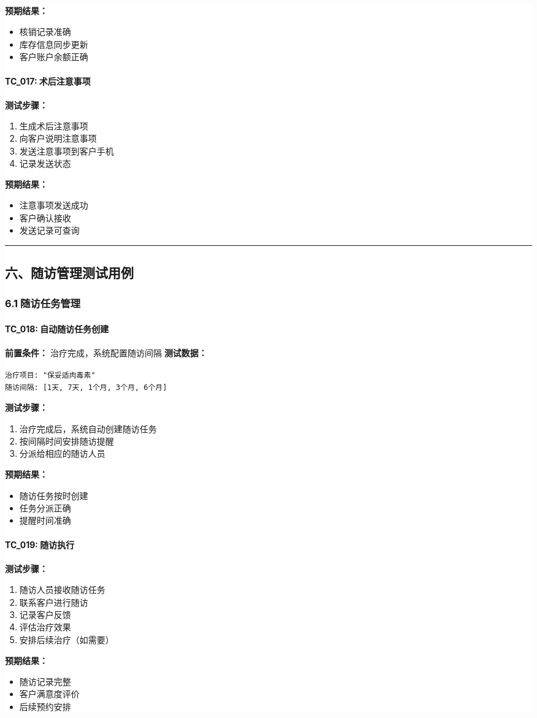 **预期结果：**
- 核销记录准确
- 库存信息同步更新
- 客户账户余额正确

#### TC_017: 术后注意事项
**测试步骤：**
1. 生成术后注意事项
2. 向客户说明注意事项
3. 发送注意事项到客户手机
4. 记录发送状态

**预期结果：**
- 注意事项发送成功
- 客户确认接收
- 发送记录可查询

---

## 六、随访管理测试用例

### 6.1 随访任务管理

#### TC_018: 自动随访任务创建
**前置条件：** 治疗完成，系统配置随访间隔
**测试数据：**
```
治疗项目: "保妥适肉毒素"
随访间隔: [1天, 7天, 1个月, 3个月, 6个月]
```

**测试步骤：**
1. 治疗完成后，系统自动创建随访任务
2. 按间隔时间安排随访提醒
3. 分派给相应的随访人员

**预期结果：**
- 随访任务按时创建
- 任务分派正确
- 提醒时间准确

#### TC_019: 随访执行
**测试步骤：**
1. 随访人员接收随访任务
2. 联系客户进行随访
3. 记录客户反馈
4. 评估治疗效果
5. 安排后续治疗（如需要）

**预期结果：**
- 随访记录完整
- 客户满意度评价
- 后续预约安排
